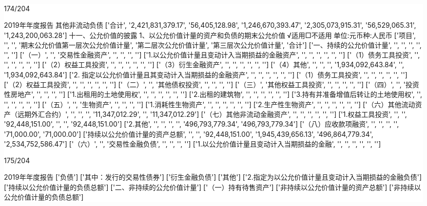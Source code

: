 174/204

2019年年度报告
其他非流动负债
['合计', '2,421,831,379.17', '56,405,128.98', '1,246,670,393.47', '2,305,073,915.31', '56,529,065.31', '1,243,200,063.28']
十一、公允价值的披露
1、以公允价值计量的资产和负债的期末公允价值
√适用□不适用
单位:元币种:人民币
['项目', '', '', '期末公允价值第一层次公允价值计量', '第二层次公允价值计量', '第三层次公允价值计量', '合计']
['一、持续的公允价值计量', '', '', '', '', '', '']
['（一）', '', '交易性金融资产', '', '', '', '']
['1.以公允价值计量且变动计入当期损益的金融资产', '', '', '', '', '', '']
['（1）债务工具投资', '', '', '', '', '', '']
['（2）权益工具投资', '', '', '', '', '', '']
['（3）衍生金融资产', '', '', '', '', '', '']
['（4）其他', '', '', '', '1,934,092,643.84', '', '1,934,092,643.84']
['2. 指定以公允价值计量且其变动计入当期损益的金融资产', '', '', '', '', '', '']
['（1）债务工具投资', '', '', '', '', '', '']
['（2）权益工具投资', '', '', '', '', '', '']
['（二）', '', '其他债权投资', '', '', '', '']
['（三）', '其他权益工具投资', '', '', '', '', '']
['（四）', '', '投资性房地产', '', '', '', '']
['1.出租用的土地使用权', '', '', '', '', '', '']
['2.出租的建筑物', '', '', '', '', '', '']
['3.持有并准备增值后转让的土地使用权', '', '', '', '', '', '']
['（五）', '', '生物资产', '', '', '', '']
['1.消耗性生物资产', '', '', '', '', '', '']
['2.生产性生物资产', '', '', '', '', '', '']
['（六）其他流动资产（远期外汇合约）', '', '', '', '11,347,012.29', '', '11,347,012.29']
['（七）其他非流动金融资产', '', '', '', '', '', '']
['1.权益工具投资', '', '', '92,448,151.00', '', '', '92,448,151.00']
['2.其他', '', '', '', '', '496,793,779.34', '496,793,779.34']
['（八）应收款项融资', '', '', '', '', '71,000.00', '71,000.00']
['持续以公允价值计量的资产总额', '', '', '92,448,151.00', '1,945,439,656.13', '496,864,779.34', '2,534,752,586.47']
['（六）', '', '交易性金融负债', '', '', '', '']
['1.以公允价值计量且变动计入当期损益的金融', '', '', '', '', '', '']

175/204

2019年年度报告
['负债']
['其中：发行的交易性债券']
['衍生金融负债']
['其他']
['2.指定为以公允价值计量且变动计入当期损益的金融负债']
['持续以公允价值计量的负债总额']
['二、非持续的公允价值计量']
['（一）持有待售资产']
['非持续以公允价值计量的资产总额']
['非持续以公允价值计量的负债总额']

